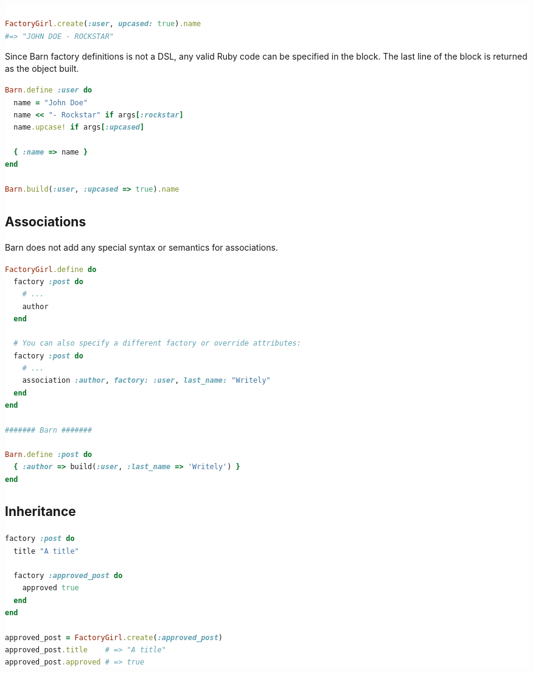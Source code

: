 ```ruby

FactoryGirl.create(:user, upcased: true).name
#=> "JOHN DOE - ROCKSTAR"
```

Since Barn factory definitions is not a DSL, any valid Ruby code can be
specified in the block. The last line of the block is returned as the object
built.

```ruby
Barn.define :user do
  name = "John Doe"
  name << "- Rockstar" if args[:rockstar]
  name.upcase! if args[:upcased]

  { :name => name }
end

Barn.build(:user, :upcased => true).name
```

## Associations

Barn does not add any special syntax or semantics for associations.

```ruby
FactoryGirl.define do
  factory :post do
    # ...
    author
  end

  # You can also specify a different factory or override attributes:
  factory :post do
    # ...
    association :author, factory: :user, last_name: "Writely"
  end
end

####### Barn #######

Barn.define :post do
  { :author => build(:user, :last_name => 'Writely') }
end
```

## Inheritance

```ruby
factory :post do
  title "A title"

  factory :approved_post do
    approved true
  end
end

approved_post = FactoryGirl.create(:approved_post)
approved_post.title    # => "A title"
approved_post.approved # => true
```

